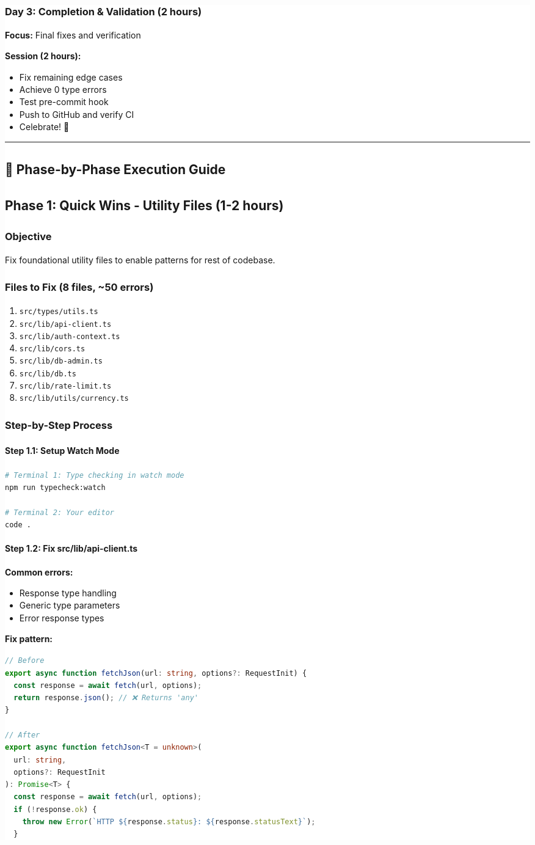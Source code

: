 ### Day 3: Completion & Validation (2 hours)
**Focus:** Final fixes and verification

**Session (2 hours):**
- Fix remaining edge cases
- Achieve 0 type errors
- Test pre-commit hook
- Push to GitHub and verify CI
- Celebrate! 🎉

---

## 🔧 Phase-by-Phase Execution Guide

## Phase 1: Quick Wins - Utility Files (1-2 hours)

### Objective
Fix foundational utility files to enable patterns for rest of codebase.

### Files to Fix (8 files, ~50 errors)
1. `src/types/utils.ts`
2. `src/lib/api-client.ts`
3. `src/lib/auth-context.ts`
4. `src/lib/cors.ts`
5. `src/lib/db-admin.ts`
6. `src/lib/db.ts`
7. `src/lib/rate-limit.ts`
8. `src/lib/utils/currency.ts`

### Step-by-Step Process

#### Step 1.1: Setup Watch Mode
```bash
# Terminal 1: Type checking in watch mode
npm run typecheck:watch

# Terminal 2: Your editor
code .
```

#### Step 1.2: Fix src/lib/api-client.ts
**Common errors:**
- Response type handling
- Generic type parameters
- Error response types

**Fix pattern:**
```typescript
// Before
export async function fetchJson(url: string, options?: RequestInit) {
  const response = await fetch(url, options);
  return response.json(); // ❌ Returns 'any'
}

// After
export async function fetchJson<T = unknown>(
  url: string,
  options?: RequestInit
): Promise<T> {
  const response = await fetch(url, options);
  if (!response.ok) {
    throw new Error(`HTTP ${response.status}: ${response.statusText}`);
  }
```